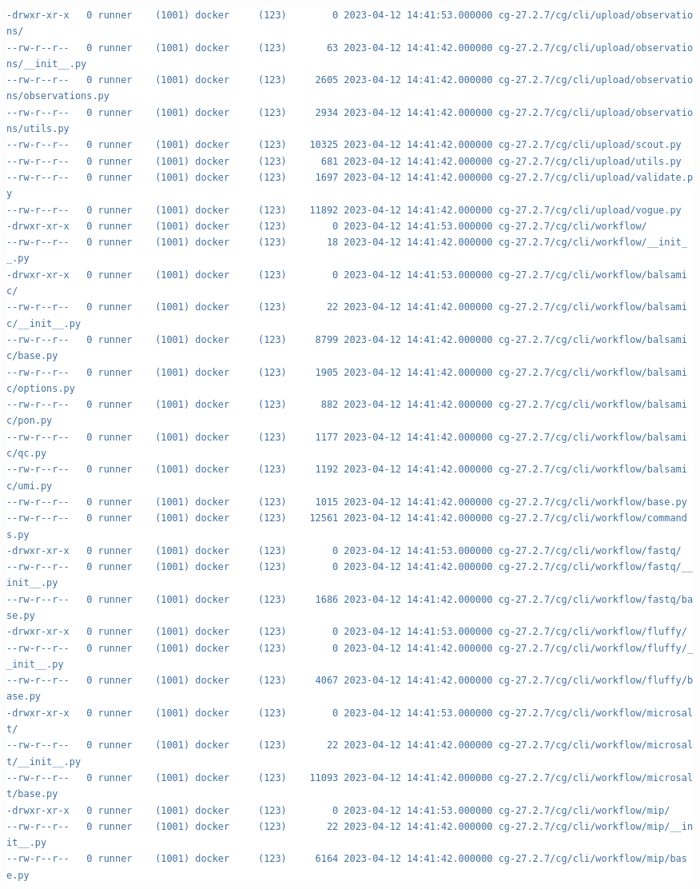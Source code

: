 ```diff
-drwxr-xr-x   0 runner    (1001) docker     (123)        0 2023-04-12 14:41:53.000000 cg-27.2.7/cg/cli/upload/observations/
--rw-r--r--   0 runner    (1001) docker     (123)       63 2023-04-12 14:41:42.000000 cg-27.2.7/cg/cli/upload/observations/__init__.py
--rw-r--r--   0 runner    (1001) docker     (123)     2605 2023-04-12 14:41:42.000000 cg-27.2.7/cg/cli/upload/observations/observations.py
--rw-r--r--   0 runner    (1001) docker     (123)     2934 2023-04-12 14:41:42.000000 cg-27.2.7/cg/cli/upload/observations/utils.py
--rw-r--r--   0 runner    (1001) docker     (123)    10325 2023-04-12 14:41:42.000000 cg-27.2.7/cg/cli/upload/scout.py
--rw-r--r--   0 runner    (1001) docker     (123)      681 2023-04-12 14:41:42.000000 cg-27.2.7/cg/cli/upload/utils.py
--rw-r--r--   0 runner    (1001) docker     (123)     1697 2023-04-12 14:41:42.000000 cg-27.2.7/cg/cli/upload/validate.py
--rw-r--r--   0 runner    (1001) docker     (123)    11892 2023-04-12 14:41:42.000000 cg-27.2.7/cg/cli/upload/vogue.py
-drwxr-xr-x   0 runner    (1001) docker     (123)        0 2023-04-12 14:41:53.000000 cg-27.2.7/cg/cli/workflow/
--rw-r--r--   0 runner    (1001) docker     (123)       18 2023-04-12 14:41:42.000000 cg-27.2.7/cg/cli/workflow/__init__.py
-drwxr-xr-x   0 runner    (1001) docker     (123)        0 2023-04-12 14:41:53.000000 cg-27.2.7/cg/cli/workflow/balsamic/
--rw-r--r--   0 runner    (1001) docker     (123)       22 2023-04-12 14:41:42.000000 cg-27.2.7/cg/cli/workflow/balsamic/__init__.py
--rw-r--r--   0 runner    (1001) docker     (123)     8799 2023-04-12 14:41:42.000000 cg-27.2.7/cg/cli/workflow/balsamic/base.py
--rw-r--r--   0 runner    (1001) docker     (123)     1905 2023-04-12 14:41:42.000000 cg-27.2.7/cg/cli/workflow/balsamic/options.py
--rw-r--r--   0 runner    (1001) docker     (123)      882 2023-04-12 14:41:42.000000 cg-27.2.7/cg/cli/workflow/balsamic/pon.py
--rw-r--r--   0 runner    (1001) docker     (123)     1177 2023-04-12 14:41:42.000000 cg-27.2.7/cg/cli/workflow/balsamic/qc.py
--rw-r--r--   0 runner    (1001) docker     (123)     1192 2023-04-12 14:41:42.000000 cg-27.2.7/cg/cli/workflow/balsamic/umi.py
--rw-r--r--   0 runner    (1001) docker     (123)     1015 2023-04-12 14:41:42.000000 cg-27.2.7/cg/cli/workflow/base.py
--rw-r--r--   0 runner    (1001) docker     (123)    12561 2023-04-12 14:41:42.000000 cg-27.2.7/cg/cli/workflow/commands.py
-drwxr-xr-x   0 runner    (1001) docker     (123)        0 2023-04-12 14:41:53.000000 cg-27.2.7/cg/cli/workflow/fastq/
--rw-r--r--   0 runner    (1001) docker     (123)        0 2023-04-12 14:41:42.000000 cg-27.2.7/cg/cli/workflow/fastq/__init__.py
--rw-r--r--   0 runner    (1001) docker     (123)     1686 2023-04-12 14:41:42.000000 cg-27.2.7/cg/cli/workflow/fastq/base.py
-drwxr-xr-x   0 runner    (1001) docker     (123)        0 2023-04-12 14:41:53.000000 cg-27.2.7/cg/cli/workflow/fluffy/
--rw-r--r--   0 runner    (1001) docker     (123)        0 2023-04-12 14:41:42.000000 cg-27.2.7/cg/cli/workflow/fluffy/__init__.py
--rw-r--r--   0 runner    (1001) docker     (123)     4067 2023-04-12 14:41:42.000000 cg-27.2.7/cg/cli/workflow/fluffy/base.py
-drwxr-xr-x   0 runner    (1001) docker     (123)        0 2023-04-12 14:41:53.000000 cg-27.2.7/cg/cli/workflow/microsalt/
--rw-r--r--   0 runner    (1001) docker     (123)       22 2023-04-12 14:41:42.000000 cg-27.2.7/cg/cli/workflow/microsalt/__init__.py
--rw-r--r--   0 runner    (1001) docker     (123)    11093 2023-04-12 14:41:42.000000 cg-27.2.7/cg/cli/workflow/microsalt/base.py
-drwxr-xr-x   0 runner    (1001) docker     (123)        0 2023-04-12 14:41:53.000000 cg-27.2.7/cg/cli/workflow/mip/
--rw-r--r--   0 runner    (1001) docker     (123)       22 2023-04-12 14:41:42.000000 cg-27.2.7/cg/cli/workflow/mip/__init__.py
--rw-r--r--   0 runner    (1001) docker     (123)     6164 2023-04-12 14:41:42.000000 cg-27.2.7/cg/cli/workflow/mip/base.py
```